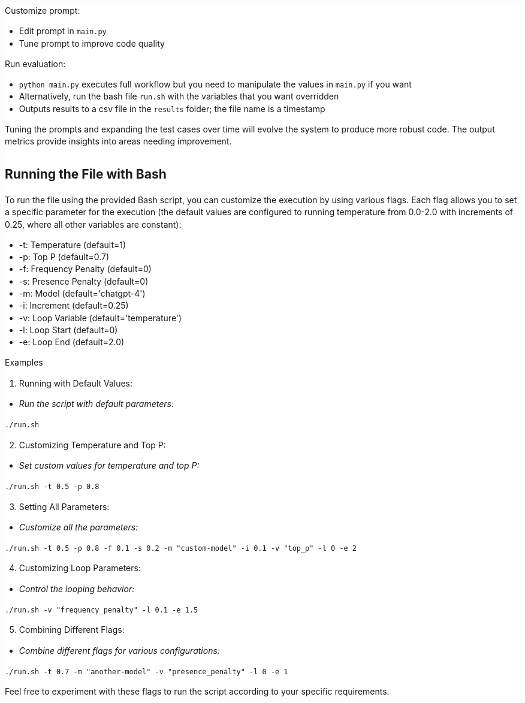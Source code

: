 Customize prompt:
- Edit prompt in `main.py`
- Tune prompt to improve code quality

Run evaluation:
- `python main.py` executes full workflow but you need to manipulate the values in `main.py` if you want
- Alternatively, run the bash file `run.sh` with the variables that you want overridden
- Outputs results to a csv file in the `results` folder; the file name is a timestamp

Tuning the prompts and expanding the test cases over time will evolve the system to produce more robust code. The output metrics provide insights into areas needing improvement.

## Running the File with Bash
To run the file using the provided Bash script, you can customize the execution by using various flags. Each flag allows you to set a specific parameter for the execution (the default values are configured to running temperature from 0.0-2.0 with increments of 0.25, where all other variables are constant):

- -t: Temperature (default=1)
- -p: Top P (default=0.7)
- -f: Frequency Penalty (default=0)
- -s: Presence Penalty (default=0)
- -m: Model (default='chatgpt-4')
- -i: Increment (default=0.25)
- -v: Loop Variable (default='temperature')
- -l: Loop Start (default=0)
- -e: Loop End (default=2.0)

Examples
1. Running with Default Values:
- *Run the script with default parameters:*
```
./run.sh
```
2. Customizing Temperature and Top P:
- *Set custom values for temperature and top P:*
```
./run.sh -t 0.5 -p 0.8
```
3. Setting All Parameters:
- *Customize all the parameters:*
```
./run.sh -t 0.5 -p 0.8 -f 0.1 -s 0.2 -m "custom-model" -i 0.1 -v "top_p" -l 0 -e 2
```

4. Customizing Loop Parameters:
- *Control the looping behavior:*
```
./run.sh -v "frequency_penalty" -l 0.1 -e 1.5
```

5. Combining Different Flags:
- *Combine different flags for various configurations:*
```
./run.sh -t 0.7 -m "another-model" -v "presence_penalty" -l 0 -e 1
```
Feel free to experiment with these flags to run the script according to your specific requirements.
